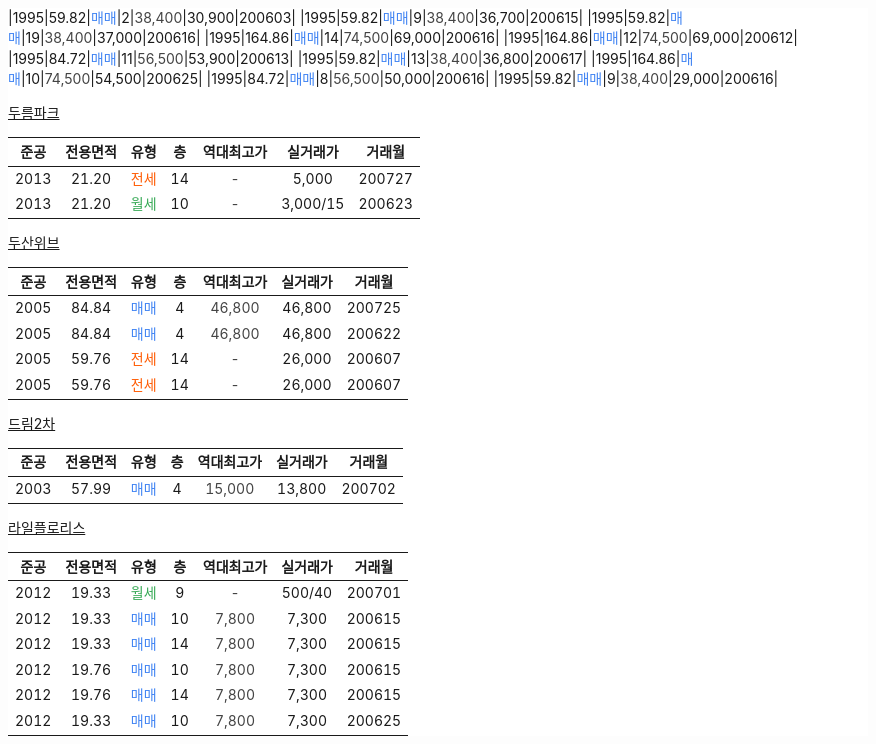 |1995|59.82|<span style="color:#4285f3">매매</span>|2|<span style="color:#444444">38,400</span>|30,900|200603|
|1995|59.82|<span style="color:#4285f3">매매</span>|9|<span style="color:#444444">38,400</span>|36,700|200615|
|1995|59.82|<span style="color:#4285f3">매매</span>|19|<span style="color:#444444">38,400</span>|37,000|200616|
|1995|164.86|<span style="color:#4285f3">매매</span>|14|<span style="color:#444444">74,500</span>|69,000|200616|
|1995|164.86|<span style="color:#4285f3">매매</span>|12|<span style="color:#444444">74,500</span>|69,000|200612|
|1995|84.72|<span style="color:#4285f3">매매</span>|11|<span style="color:#444444">56,500</span>|53,900|200613|
|1995|59.82|<span style="color:#4285f3">매매</span>|13|<span style="color:#444444">38,400</span>|36,800|200617|
|1995|164.86|<span style="color:#4285f3">매매</span>|10|<span style="color:#444444">74,500</span>|54,500|200625|
|1995|84.72|<span style="color:#4285f3">매매</span>|8|<span style="color:#444444">56,500</span>|50,000|200616|
|1995|59.82|<span style="color:#4285f3">매매</span>|9|<span style="color:#444444">38,400</span>|29,000|200616|

[두름파크](https://search.naver.com/search.naver?query=%EC%9D%B8%EC%B2%9C%EA%B4%91%EC%97%AD%EC%8B%9C+%EB%B6%80%ED%8F%89%EA%B5%AC+%EB%B6%80%ED%8F%89%EB%8F%99+%EB%91%90%EB%A6%84%ED%8C%8C%ED%81%AC)

|준공|전용면적|유형|층|역대최고가|실거래가|거래월|
|:---:|:---:|:---:|:---:|:---:|:---:|:---:|
|2013|21.20|<span style="color:#ff5a00">전세</span>|14|<span style="color:#444444">-</span>|5,000|200727|
|2013|21.20|<span style="color:#34a853">월세</span>|10|<span style="color:#444444">-</span>|3,000/15|200623|

[두산위브](https://search.naver.com/search.naver?query=%EC%9D%B8%EC%B2%9C%EA%B4%91%EC%97%AD%EC%8B%9C+%EB%B6%80%ED%8F%89%EA%B5%AC+%EB%B6%80%ED%8F%89%EB%8F%99+%EB%91%90%EC%82%B0%EC%9C%84%EB%B8%8C)

|준공|전용면적|유형|층|역대최고가|실거래가|거래월|
|:---:|:---:|:---:|:---:|:---:|:---:|:---:|
|2005|84.84|<span style="color:#4285f3">매매</span>|4|<span style="color:#444444">46,800</span>|46,800|200725|
|2005|84.84|<span style="color:#4285f3">매매</span>|4|<span style="color:#444444">46,800</span>|46,800|200622|
|2005|59.76|<span style="color:#ff5a00">전세</span>|14|<span style="color:#444444">-</span>|26,000|200607|
|2005|59.76|<span style="color:#ff5a00">전세</span>|14|<span style="color:#444444">-</span>|26,000|200607|

[드림2차](https://search.naver.com/search.naver?query=%EC%9D%B8%EC%B2%9C%EA%B4%91%EC%97%AD%EC%8B%9C+%EB%B6%80%ED%8F%89%EA%B5%AC+%EB%B6%80%ED%8F%89%EB%8F%99+%EB%93%9C%EB%A6%BC2%EC%B0%A8)

|준공|전용면적|유형|층|역대최고가|실거래가|거래월|
|:---:|:---:|:---:|:---:|:---:|:---:|:---:|
|2003|57.99|<span style="color:#4285f3">매매</span>|4|<span style="color:#444444">15,000</span>|13,800|200702|

[라일플로리스](https://search.naver.com/search.naver?query=%EC%9D%B8%EC%B2%9C%EA%B4%91%EC%97%AD%EC%8B%9C+%EB%B6%80%ED%8F%89%EA%B5%AC+%EB%B6%80%ED%8F%89%EB%8F%99+%EB%9D%BC%EC%9D%BC%ED%94%8C%EB%A1%9C%EB%A6%AC%EC%8A%A4)

|준공|전용면적|유형|층|역대최고가|실거래가|거래월|
|:---:|:---:|:---:|:---:|:---:|:---:|:---:|
|2012|19.33|<span style="color:#34a853">월세</span>|9|<span style="color:#444444">-</span>|500/40|200701|
|2012|19.33|<span style="color:#4285f3">매매</span>|10|<span style="color:#444444">7,800</span>|7,300|200615|
|2012|19.33|<span style="color:#4285f3">매매</span>|14|<span style="color:#444444">7,800</span>|7,300|200615|
|2012|19.76|<span style="color:#4285f3">매매</span>|10|<span style="color:#444444">7,800</span>|7,300|200615|
|2012|19.76|<span style="color:#4285f3">매매</span>|14|<span style="color:#444444">7,800</span>|7,300|200615|
|2012|19.33|<span style="color:#4285f3">매매</span>|10|<span style="color:#444444">7,800</span>|7,300|200625|
